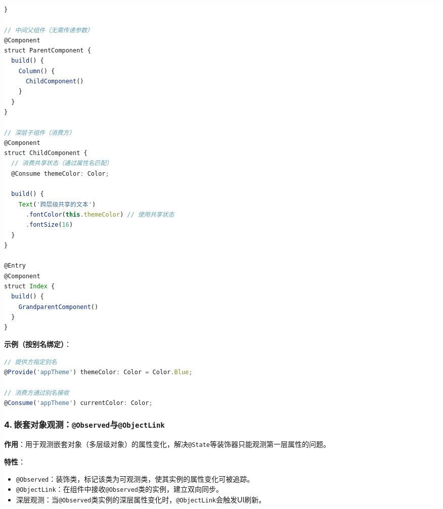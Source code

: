 ```typescript
}

// 中间父组件（无需传递参数）
@Component
struct ParentComponent {
  build() {
    Column() {
      ChildComponent()
    }
  }
}

// 深层子组件（消费方）
@Component
struct ChildComponent {
  // 消费共享状态（通过属性名匹配）
  @Consume themeColor: Color;

  build() {
    Text('跨层级共享的文本')
      .fontColor(this.themeColor) // 使用共享状态
      .fontSize(16)
  }
}

@Entry
@Component
struct Index {
  build() {
    GrandparentComponent()
  }
}
```

**示例（按别名绑定）**：

```typescript
// 提供方指定别名
@Provide('appTheme') themeColor: Color = Color.Blue;

// 消费方通过别名接收
@Consume('appTheme') currentColor: Color;
```

### 4. 嵌套对象观测：`@Observed`与`@ObjectLink`

**作用**：用于观测嵌套对象（多层级对象）的属性变化，解决`@State`等装饰器只能观测第一层属性的问题。

**特性**：

- `@Observed`：装饰类，标记该类为可观测类，使其实例的属性变化可被追踪。
- `@ObjectLink`：在组件中接收`@Observed`类的实例，建立双向同步。
- 深层观测：当`@Observed`类实例的深层属性变化时，`@ObjectLink`会触发UI刷新。
